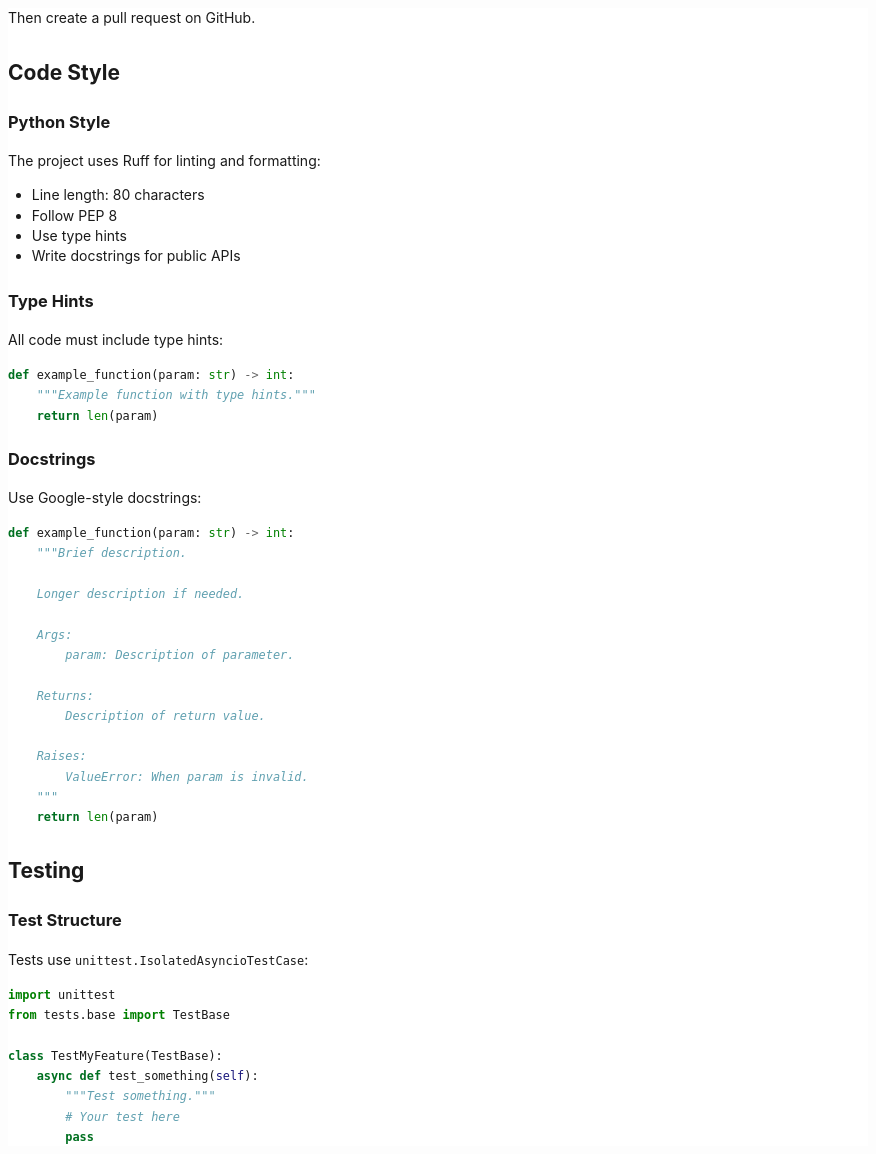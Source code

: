 Then create a pull request on GitHub.

## Code Style

### Python Style

The project uses Ruff for linting and formatting:

- Line length: 80 characters
- Follow PEP 8
- Use type hints
- Write docstrings for public APIs

### Type Hints

All code must include type hints:

```python
def example_function(param: str) -> int:
    """Example function with type hints."""
    return len(param)
```

### Docstrings

Use Google-style docstrings:

```python
def example_function(param: str) -> int:
    """Brief description.

    Longer description if needed.

    Args:
        param: Description of parameter.

    Returns:
        Description of return value.

    Raises:
        ValueError: When param is invalid.
    """
    return len(param)
```

## Testing

### Test Structure

Tests use `unittest.IsolatedAsyncioTestCase`:

```python
import unittest
from tests.base import TestBase

class TestMyFeature(TestBase):
    async def test_something(self):
        """Test something."""
        # Your test here
        pass
```
